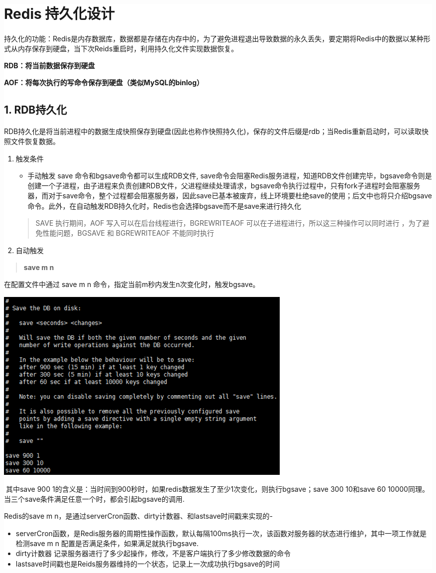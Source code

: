 # Redis 持久化设计

持久化的功能：Redis是内存数据库，数据都是存储在内存中的，为了避免进程退出导致数据的永久丢失，要定期将Redis中的数据以某种形式从内存保存到硬盘，当下次Reids重启时，利用持久化文件实现数据恢复。

**RDB：将当前数据保存到硬盘**

**AOF：将每次执行的写命令保存到硬盘（类似MySQL的binlog）**

## 1. RDB持久化

RDB持久化是将当前进程中的数据生成快照保存到硬盘(因此也称作快照持久化)，保存的文件后缀是rdb；当Redis重新启动时，可以读取快照文件恢复数据。

1. 触发条件
   
   - 手动触发 save 命令和bgsave命令都可以生成RDB文件, save命令会阻塞Redis服务进程，知道RDB文件创建完毕，bgsave命令则是创建一个子进程，由子进程来负责创建RDB文件，父进程继续处理请求，bgsave命令执行过程中，只有fork子进程时会阻塞服务器，而对于save命令，整个过程都会阻塞服务器，因此save已基本被废弃，线上环境要杜绝save的使用；后文中也将只介绍bgsave命令。此外，在自动触发RDB持久化时，Redis也会选择bgsave而不是save来进行持久化
   
   >SAVE 执行期间，AOF 写入可以在后台线程进行，BGREWRITEAOF 可以在子进程进行，所以这三种操作可以同时进行 ，为了避免性能问题，BGSAVE 和 BGREWRITEAOF 不能同时执行
   
2. 自动触发

> **save m n**

在配置文件中通过 save m n 命令，指定当前m秒内发生n次变化时，触发bgsave。

![img](./assets/redis-inner/1174710-20180605085420533-1928501600.png)

​		其中save 900 1的含义是：当时间到900秒时，如果redis数据发生了至少1次变化，则执行bgsave；save 300 10和save 60 10000同理。当三个save条件满足任意一个时，都会引起bgsave的调用.

Redis的save m n，是通过serverCron函数、dirty计数器、和lastsave时间戳来实现的- 

- serverCron函数，是Redis服务器的周期性操作函数，默认每隔100ms执行一次，该函数对服务器的状态进行维护，其中一项工作就是检测save m n 配置是否满足条件，如果满足就执行bgsave.
- dirty计数器 记录服务器进行了多少起操作，修改，不是客户端执行了多少修改数据的命令
- lastsave时间戳也是Reids服务器维持的一个状态，记录上一次成功执行bgsave的时间
